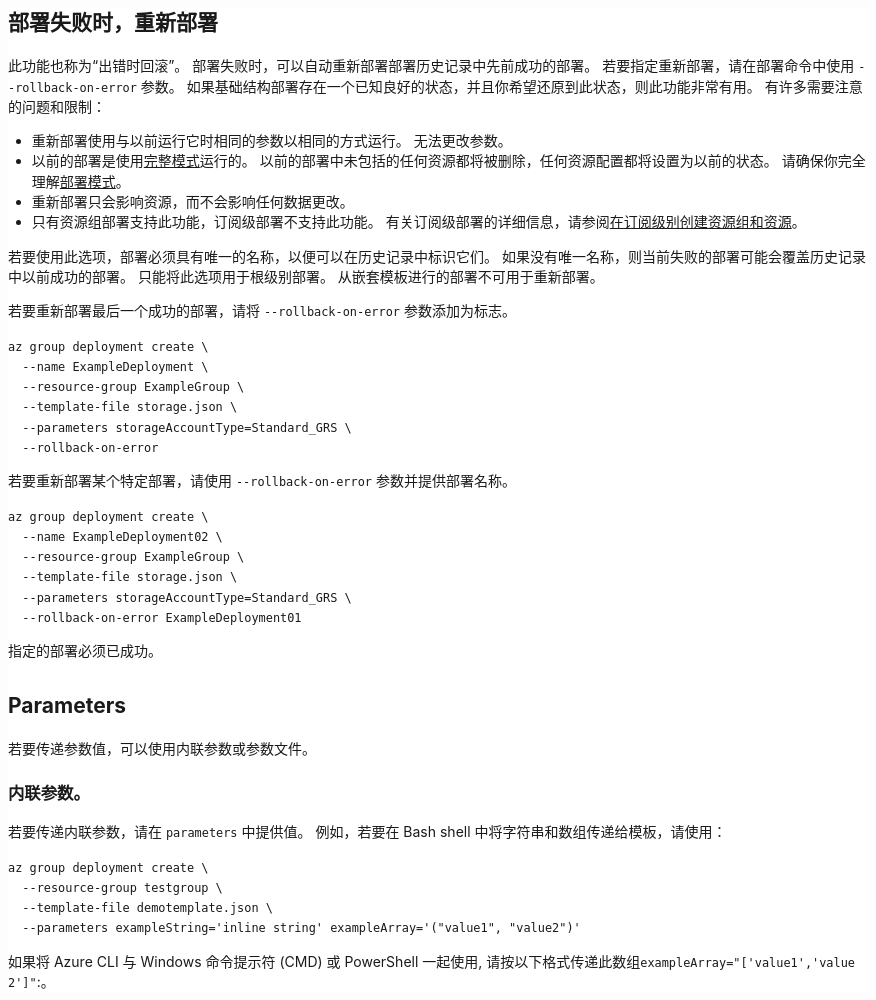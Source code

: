 ## <a name="redeploy-when-deployment-fails"></a>部署失败时，重新部署

此功能也称为“出错时回滚”。 部署失败时，可以自动重新部署部署历史记录中先前成功的部署。 若要指定重新部署，请在部署命令中使用 `--rollback-on-error` 参数。 如果基础结构部署存在一个已知良好的状态，并且你希望还原到此状态，则此功能非常有用。 有许多需要注意的问题和限制：

- 重新部署使用与以前运行它时相同的参数以相同的方式运行。 无法更改参数。
- 以前的部署是使用[完整模式](./deployment-modes.md#complete-mode)运行的。 以前的部署中未包括的任何资源都将被删除，任何资源配置都将设置为以前的状态。 请确保你完全理解[部署模式](./deployment-modes.md)。
- 重新部署只会影响资源，而不会影响任何数据更改。
- 只有资源组部署支持此功能，订阅级部署不支持此功能。 有关订阅级部署的详细信息，请参阅[在订阅级别创建资源组和资源](./deploy-to-subscription.md)。

若要使用此选项，部署必须具有唯一的名称，以便可以在历史记录中标识它们。 如果没有唯一名称，则当前失败的部署可能会覆盖历史记录中以前成功的部署。 只能将此选项用于根级别部署。 从嵌套模板进行的部署不可用于重新部署。

若要重新部署最后一个成功的部署，请将 `--rollback-on-error` 参数添加为标志。

```azurecli-interactive
az group deployment create \
  --name ExampleDeployment \
  --resource-group ExampleGroup \
  --template-file storage.json \
  --parameters storageAccountType=Standard_GRS \
  --rollback-on-error
```

若要重新部署某个特定部署，请使用 `--rollback-on-error` 参数并提供部署名称。

```azurecli-interactive
az group deployment create \
  --name ExampleDeployment02 \
  --resource-group ExampleGroup \
  --template-file storage.json \
  --parameters storageAccountType=Standard_GRS \
  --rollback-on-error ExampleDeployment01
```

指定的部署必须已成功。

## <a name="parameters"></a>Parameters

若要传递参数值，可以使用内联参数或参数文件。

### <a name="inline-parameters"></a>内联参数。

若要传递内联参数，请在 `parameters` 中提供值。 例如，若要在 Bash shell 中将字符串和数组传递给模板，请使用：

```azurecli
az group deployment create \
  --resource-group testgroup \
  --template-file demotemplate.json \
  --parameters exampleString='inline string' exampleArray='("value1", "value2")'
```

如果将 Azure CLI 与 Windows 命令提示符 (CMD) 或 PowerShell 一起使用, 请按以下格式传递此数组`exampleArray="['value1','value2']"`:。

